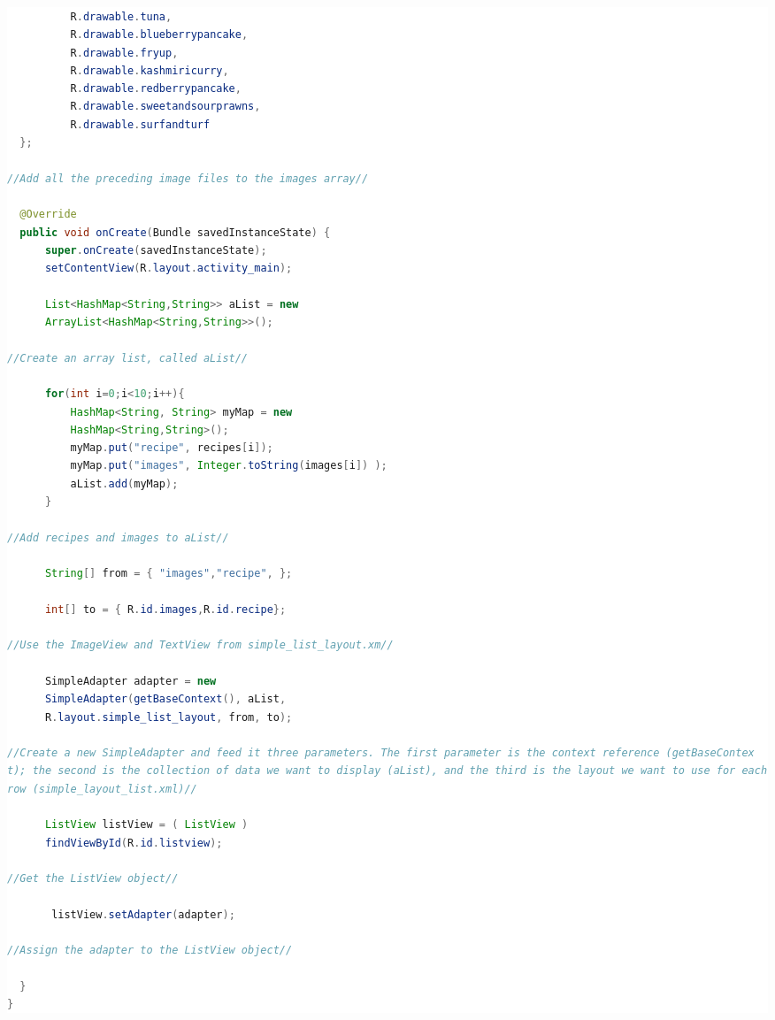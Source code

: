```java
          R.drawable.tuna, 
          R.drawable.blueberrypancake, 
          R.drawable.fryup, 
          R.drawable.kashmiricurry, 
          R.drawable.redberrypancake, 
          R.drawable.sweetandsourprawns, 
          R.drawable.surfandturf 
  }; 

//Add all the preceding image files to the images array//  

  @Override 
  public void onCreate(Bundle savedInstanceState) { 
      super.onCreate(savedInstanceState); 
      setContentView(R.layout.activity_main); 

      List<HashMap<String,String>> aList = new
      ArrayList<HashMap<String,String>>(); 

//Create an array list, called aList//  

      for(int i=0;i<10;i++){ 
          HashMap<String, String> myMap = new
          HashMap<String,String>(); 
          myMap.put("recipe", recipes[i]); 
          myMap.put("images", Integer.toString(images[i]) ); 
          aList.add(myMap); 
      } 

//Add recipes and images to aList//  

      String[] from = { "images","recipe", }; 

      int[] to = { R.id.images,R.id.recipe}; 

//Use the ImageView and TextView from simple_list_layout.xm// 

      SimpleAdapter adapter = new
      SimpleAdapter(getBaseContext(), aList,
      R.layout.simple_list_layout, from, to); 

//Create a new SimpleAdapter and feed it three parameters. The first parameter is the context reference (getBaseContext); the second is the collection of data we want to display (aList), and the third is the layout we want to use for each row (simple_layout_list.xml)// 

      ListView listView = ( ListView )
      findViewById(R.id.listview); 

//Get the ListView object// 

       listView.setAdapter(adapter); 

//Assign the adapter to the ListView object// 

  } 
} 

```
